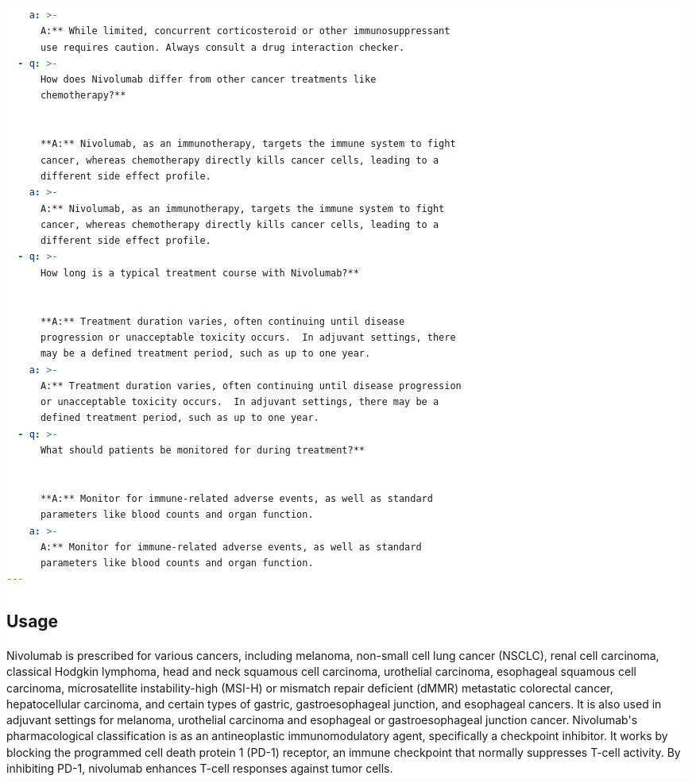 ```yaml
    a: >-
      A:** While limited, concurrent corticosteroid or other immunosuppressant
      use requires caution. Always consult a drug interaction checker.
  - q: >-
      How does Nivolumab differ from other cancer treatments like
      chemotherapy?**


      **A:** Nivolumab, as an immunotherapy, targets the immune system to fight
      cancer, whereas chemotherapy directly kills cancer cells, leading to a
      different side effect profile.
    a: >-
      A:** Nivolumab, as an immunotherapy, targets the immune system to fight
      cancer, whereas chemotherapy directly kills cancer cells, leading to a
      different side effect profile.
  - q: >-
      How long is a typical treatment course with Nivolumab?**


      **A:** Treatment duration varies, often continuing until disease
      progression or unacceptable toxicity occurs.  In adjuvant settings, there
      may be a defined treatment period, such as up to one year.
    a: >-
      A:** Treatment duration varies, often continuing until disease progression
      or unacceptable toxicity occurs.  In adjuvant settings, there may be a
      defined treatment period, such as up to one year.
  - q: >-
      What should patients be monitored for during treatment?**


      **A:** Monitor for immune-related adverse events, as well as standard
      parameters like blood counts and organ function.
    a: >-
      A:** Monitor for immune-related adverse events, as well as standard
      parameters like blood counts and organ function.
---
```

## **Usage**

Nivolumab is prescribed for various cancers, including melanoma, non-small cell lung cancer (NSCLC), renal cell carcinoma, classical Hodgkin lymphoma, head and neck squamous cell carcinoma, urothelial carcinoma, esophageal squamous cell carcinoma, microsatellite instability-high (MSI-H) or mismatch repair deficient (dMMR) metastatic colorectal cancer, hepatocellular carcinoma, and certain types of gastric, gastroesophageal junction, and esophageal cancers.  It is also used in adjuvant settings for melanoma, urothelial carcinoma and esophageal or gastroesophageal junction cancer.  Nivolumab's pharmacological classification is as an antineoplastic immunomodulatory agent, specifically a checkpoint inhibitor. It works by blocking the programmed cell death protein 1 (PD-1) receptor, an immune checkpoint that normally suppresses T-cell activity. By inhibiting PD-1, nivolumab enhances T-cell responses against tumor cells.
